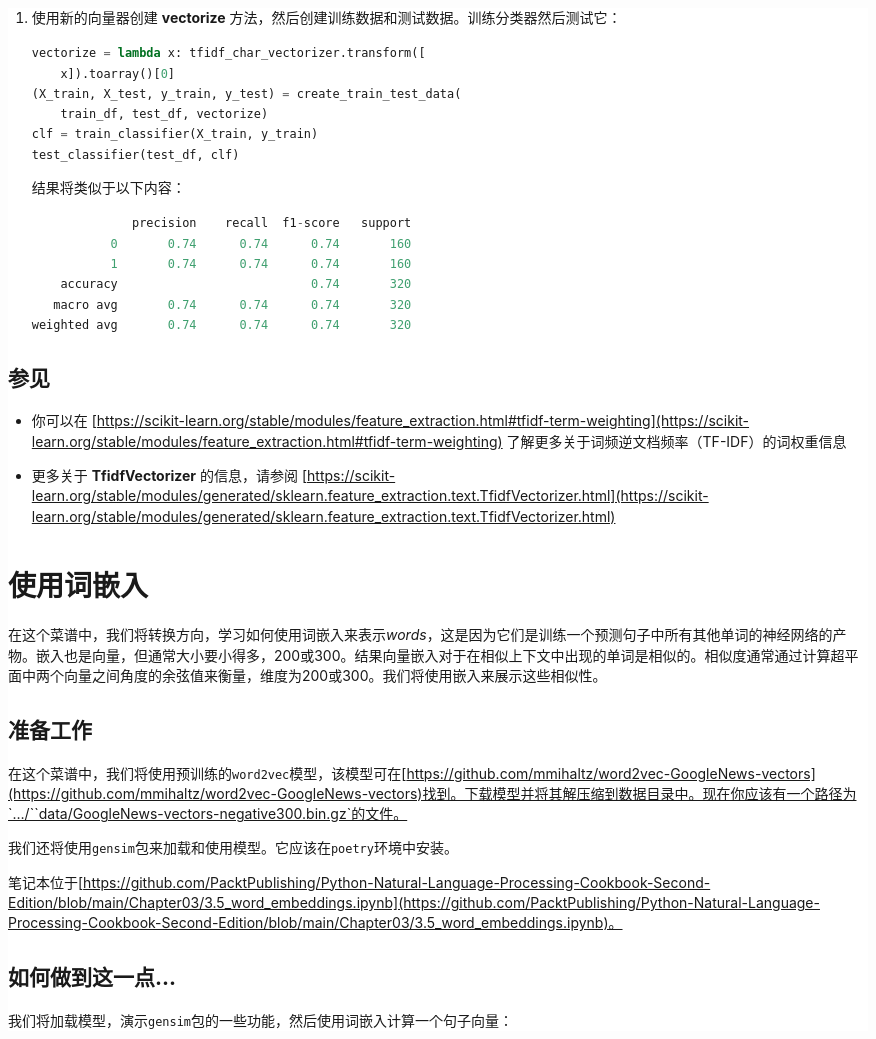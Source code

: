 1.  使用新的向量器创建 **vectorize** 方法，然后创建训练数据和测试数据。训练分类器然后测试它：

    ```py
    vectorize = lambda x: tfidf_char_vectorizer.transform([
        x]).toarray()[0]
    (X_train, X_test, y_train, y_test) = create_train_test_data(
        train_df, test_df, vectorize)
    clf = train_classifier(X_train, y_train)
    test_classifier(test_df, clf)
    ```

    结果将类似于以下内容：

    ```py
                  precision    recall  f1-score   support
               0       0.74      0.74      0.74       160
               1       0.74      0.74      0.74       160
        accuracy                           0.74       320
       macro avg       0.74      0.74      0.74       320
    weighted avg       0.74      0.74      0.74       320
    ```

## 参见

+   你可以在 [https://scikit-learn.org/stable/modules/feature_extraction.html#tfidf-term-weighting](https://scikit-learn.org/stable/modules/feature_extraction.html#tfidf-term-weighting) 了解更多关于词频逆文档频率（TF-IDF）的词权重信息

+   更多关于 **TfidfVectorizer** 的信息，请参阅 [https://scikit-learn.org/stable/modules/generated/sklearn.feature_extraction.text.TfidfVectorizer.html](https://scikit-learn.org/stable/modules/generated/sklearn.feature_extraction.text.TfidfVectorizer.html)

# 使用词嵌入

在这个菜谱中，我们将转换方向，学习如何使用词嵌入来表示*words*，这是因为它们是训练一个预测句子中所有其他单词的神经网络的产物。嵌入也是向量，但通常大小要小得多，200或300。结果向量嵌入对于在相似上下文中出现的单词是相似的。相似度通常通过计算超平面中两个向量之间角度的余弦值来衡量，维度为200或300。我们将使用嵌入来展示这些相似性。

## 准备工作

在这个菜谱中，我们将使用预训练的`word2vec`模型，该模型可在[https://github.com/mmihaltz/word2vec-GoogleNews-vectors](https://github.com/mmihaltz/word2vec-GoogleNews-vectors)找到。下载模型并将其解压缩到数据目录中。现在你应该有一个路径为`…/``data/GoogleNews-vectors-negative300.bin.gz`的文件。

我们还将使用`gensim`包来加载和使用模型。它应该在`poetry`环境中安装。

笔记本位于[https://github.com/PacktPublishing/Python-Natural-Language-Processing-Cookbook-Second-Edition/blob/main/Chapter03/3.5_word_embeddings.ipynb](https://github.com/PacktPublishing/Python-Natural-Language-Processing-Cookbook-Second-Edition/blob/main/Chapter03/3.5_word_embeddings.ipynb)。

## 如何做到这一点...

我们将加载模型，演示`gensim`包的一些功能，然后使用词嵌入计算一个句子向量：
